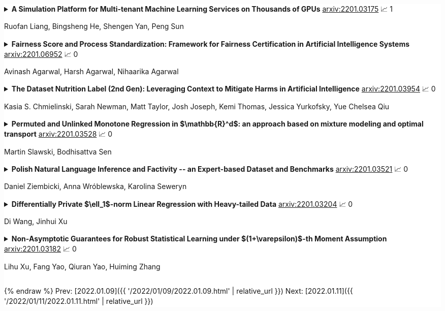 
<details><summary><b>A Simulation Platform for Multi-tenant Machine Learning Services on Thousands of GPUs</b>
<a href="https://arxiv.org/abs/2201.03175">arxiv:2201.03175</a>
&#x1F4C8; 1 <br>
<p>Ruofan Liang, Bingsheng He, Shengen Yan, Peng Sun</p></summary></details>

<details><summary><b>Fairness Score and Process Standardization: Framework for Fairness Certification in Artificial Intelligence Systems</b>
<a href="https://arxiv.org/abs/2201.06952">arxiv:2201.06952</a>
&#x1F4C8; 0 <br>
<p>Avinash Agarwal, Harsh Agarwal, Nihaarika Agarwal</p></summary></details>

<details><summary><b>The Dataset Nutrition Label (2nd Gen): Leveraging Context to Mitigate Harms in Artificial Intelligence</b>
<a href="https://arxiv.org/abs/2201.03954">arxiv:2201.03954</a>
&#x1F4C8; 0 <br>
<p>Kasia S. Chmielinski, Sarah Newman, Matt Taylor, Josh Joseph, Kemi Thomas, Jessica Yurkofsky, Yue Chelsea Qiu</p></summary></details>

<details><summary><b>Permuted and Unlinked Monotone Regression in $\mathbb{R}^d$: an approach based on mixture modeling and optimal transport</b>
<a href="https://arxiv.org/abs/2201.03528">arxiv:2201.03528</a>
&#x1F4C8; 0 <br>
<p>Martin Slawski, Bodhisattva Sen</p></summary></details>

<details><summary><b>Polish Natural Language Inference and Factivity -- an Expert-based Dataset and Benchmarks</b>
<a href="https://arxiv.org/abs/2201.03521">arxiv:2201.03521</a>
&#x1F4C8; 0 <br>
<p>Daniel Ziembicki, Anna Wróblewska, Karolina Seweryn</p></summary></details>

<details><summary><b>Differentially Private $\ell_1$-norm Linear Regression with Heavy-tailed Data</b>
<a href="https://arxiv.org/abs/2201.03204">arxiv:2201.03204</a>
&#x1F4C8; 0 <br>
<p>Di Wang, Jinhui Xu</p></summary></details>

<details><summary><b>Non-Asymptotic Guarantees for Robust Statistical Learning under $(1+\varepsilon)$-th Moment Assumption</b>
<a href="https://arxiv.org/abs/2201.03182">arxiv:2201.03182</a>
&#x1F4C8; 0 <br>
<p>Lihu Xu, Fang Yao, Qiuran Yao, Huiming Zhang</p></summary></details>


{% endraw %}
Prev: [2022.01.09]({{ '/2022/01/09/2022.01.09.html' | relative_url }})  Next: [2022.01.11]({{ '/2022/01/11/2022.01.11.html' | relative_url }})